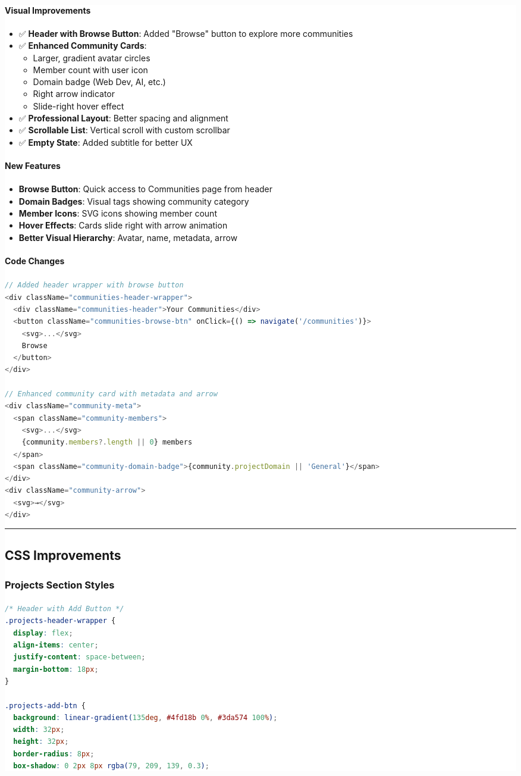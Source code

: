 #### Visual Improvements
- ✅ **Header with Browse Button**: Added "Browse" button to explore more communities
- ✅ **Enhanced Community Cards**:
  - Larger, gradient avatar circles
  - Member count with user icon
  - Domain badge (Web Dev, AI, etc.)
  - Right arrow indicator
  - Slide-right hover effect
- ✅ **Professional Layout**: Better spacing and alignment
- ✅ **Scrollable List**: Vertical scroll with custom scrollbar
- ✅ **Empty State**: Added subtitle for better UX

#### New Features
- **Browse Button**: Quick access to Communities page from header
- **Domain Badges**: Visual tags showing community category
- **Member Icons**: SVG icons showing member count
- **Hover Effects**: Cards slide right with arrow animation
- **Better Visual Hierarchy**: Avatar, name, metadata, arrow

#### Code Changes
```javascript
// Added header wrapper with browse button
<div className="communities-header-wrapper">
  <div className="communities-header">Your Communities</div>
  <button className="communities-browse-btn" onClick={() => navigate('/communities')}>
    <svg>...</svg>
    Browse
  </button>
</div>

// Enhanced community card with metadata and arrow
<div className="community-meta">
  <span className="community-members">
    <svg>...</svg>
    {community.members?.length || 0} members
  </span>
  <span className="community-domain-badge">{community.projectDomain || 'General'}</span>
</div>
<div className="community-arrow">
  <svg>→</svg>
</div>
```

---

## CSS Improvements

### Projects Section Styles

```css
/* Header with Add Button */
.projects-header-wrapper {
  display: flex;
  align-items: center;
  justify-content: space-between;
  margin-bottom: 18px;
}

.projects-add-btn {
  background: linear-gradient(135deg, #4fd18b 0%, #3da574 100%);
  width: 32px;
  height: 32px;
  border-radius: 8px;
  box-shadow: 0 2px 8px rgba(79, 209, 139, 0.3);
```